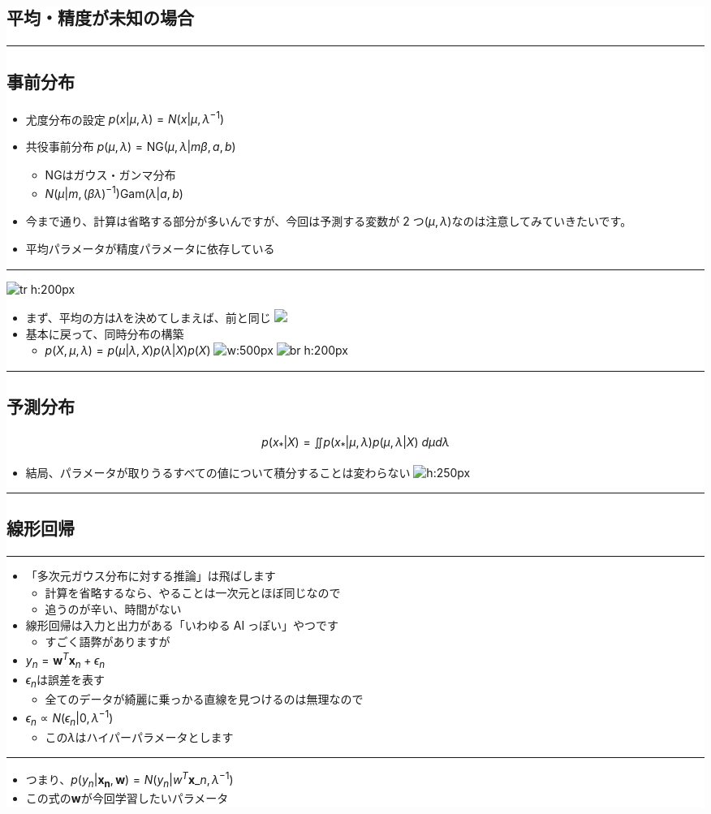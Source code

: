 


## 平均・精度が未知の場合

---

## 事前分布

- 尤度分布の設定 $p(x|\mu, \lambda) = N(x|\mu, \lambda^{-1})$
- 共役事前分布 $p(\mu, \lambda) = \mathrm{NG}(\mu, \lambda | m \beta, a, b)$
  - $\mathrm{NG}$はガウス・ガンマ分布
  - $N(\mu|m, (\beta \lambda)^{-1})\mathrm{Gam}(\lambda|a,b)$
- 今まで通り、計算は省略する部分が多いんですが、今回は予測する変数が 2 つ($\mu, \lambda$)なのは注意してみていきたいです。

- 平均パラメータが精度パラメータに依存している

---

![tr h:200px](graphical.jpg)

- まず、平均の方は$\lambda$を決めてしまえば、前と同じ
  ![](01.jpg)
- 基本に戻って、同時分布の構築
  - $p(X, \mu, \lambda) = p(\mu|\lambda, X) p(\lambda|X)p(X)$
    ![w:500px](03.jpg)
    ![br h:200px](02.jpg)

---

## 予測分布

$$p(x_* | X) = \iint p(x_* | \mu, \lambda) p(\mu, \lambda | X) \ d\mu d\lambda$$

- 結局、パラメータが取りうるすべての値について積分することは変わらない
  ![h:250px](04.jpg)

---



## 線形回帰

---

- 「多次元ガウス分布に対する推論」は飛ばします
  - 計算を省略するなら、やることは一次元とほぼ同じなので
  - 追うのが辛い、時間がない
- 線形回帰は入力と出力がある「いわゆる AI っぽい」やつです
  - すごく語弊がありますが
- $y_n = \bm{w}^T \bm{x}_n + \epsilon_n$
- $\epsilon_n$は誤差を表す
  - 全てのデータが綺麗に乗っかる直線を見つけるのは無理なので
- $\epsilon_n \propto N(\epsilon_n | 0, \lambda^{-1})$
  - この$\lambda$はハイパーパラメータとします

---

- つまり、$p(y_n|\bm{x_n}, \bm{w}) = N(y_n | w^T \bm{x}\_n, \lambda^{-1})$
- この式の$\bm{w}$が今回学習したいパラメータ
